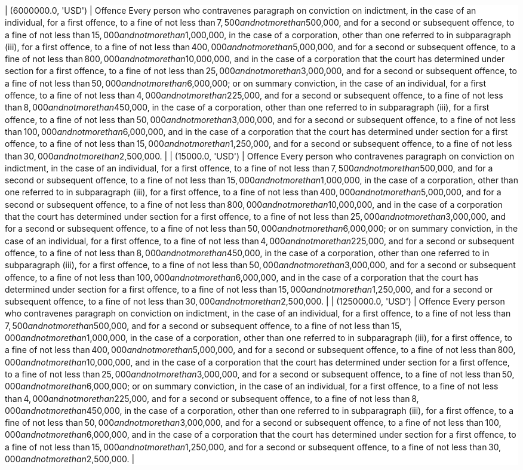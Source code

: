 | (6000000.0, 'USD')  | Offence Every person who contravenes paragraph  on conviction on indictment, in the case of an individual, for a first offence, to a fine of not less than $7,500 and not more than $500,000, and for a second or subsequent offence, to a fine of not less than $15,000 and not more than $1,000,000, in the case of a corporation, other than one referred to in subparagraph (iii), for a first offence, to a fine of not less than $400,000 and not more than $5,000,000, and for a second or subsequent offence, to a fine of not less than $800,000 and not more than $10,000,000, and in the case of a corporation that the court has determined under section  for a first offence, to a fine of not less than $25,000 and not more than $3,000,000, and for a second or subsequent offence, to a fine of not less than $50,000 and not more than $6,000,000; or on summary conviction, in the case of an individual, for a first offence, to a fine of not less than $4,000 and not more than $225,000, and for a second or subsequent offence, to a fine of not less than $8,000 and not more than $450,000, in the case of a corporation, other than one referred to in subparagraph (iii), for a first offence, to a fine of not less than $50,000 and not more than $3,000,000, and for a second or subsequent offence, to a fine of not less than $100,000 and not more than $6,000,000, and in the case of a corporation that the court has determined under section  for a first offence, to a fine of not less than $15,000 and not more than $1,250,000, and for a second or subsequent offence, to a fine of not less than $30,000 and not more than $2,500,000.                                                                                    |
| (15000.0, 'USD')    | Offence Every person who contravenes paragraph  on conviction on indictment, in the case of an individual, for a first offence, to a fine of not less than $7,500 and not more than $500,000, and for a second or subsequent offence, to a fine of not less than $15,000 and not more than $1,000,000, in the case of a corporation, other than one referred to in subparagraph (iii), for a first offence, to a fine of not less than $400,000 and not more than $5,000,000, and for a second or subsequent offence, to a fine of not less than $800,000 and not more than $10,000,000, and in the case of a corporation that the court has determined under section  for a first offence, to a fine of not less than $25,000 and not more than $3,000,000, and for a second or subsequent offence, to a fine of not less than $50,000 and not more than $6,000,000; or on summary conviction, in the case of an individual, for a first offence, to a fine of not less than $4,000 and not more than $225,000, and for a second or subsequent offence, to a fine of not less than $8,000 and not more than $450,000, in the case of a corporation, other than one referred to in subparagraph (iii), for a first offence, to a fine of not less than $50,000 and not more than $3,000,000, and for a second or subsequent offence, to a fine of not less than $100,000 and not more than $6,000,000, and in the case of a corporation that the court has determined under section  for a first offence, to a fine of not less than $15,000 and not more than $1,250,000, and for a second or subsequent offence, to a fine of not less than $30,000 and not more than $2,500,000.                                                                                    |
| (1250000.0, 'USD')  | Offence Every person who contravenes paragraph  on conviction on indictment, in the case of an individual, for a first offence, to a fine of not less than $7,500 and not more than $500,000, and for a second or subsequent offence, to a fine of not less than $15,000 and not more than $1,000,000, in the case of a corporation, other than one referred to in subparagraph (iii), for a first offence, to a fine of not less than $400,000 and not more than $5,000,000, and for a second or subsequent offence, to a fine of not less than $800,000 and not more than $10,000,000, and in the case of a corporation that the court has determined under section  for a first offence, to a fine of not less than $25,000 and not more than $3,000,000, and for a second or subsequent offence, to a fine of not less than $50,000 and not more than $6,000,000; or on summary conviction, in the case of an individual, for a first offence, to a fine of not less than $4,000 and not more than $225,000, and for a second or subsequent offence, to a fine of not less than $8,000 and not more than $450,000, in the case of a corporation, other than one referred to in subparagraph (iii), for a first offence, to a fine of not less than $50,000 and not more than $3,000,000, and for a second or subsequent offence, to a fine of not less than $100,000 and not more than $6,000,000, and in the case of a corporation that the court has determined under section  for a first offence, to a fine of not less than $15,000 and not more than $1,250,000, and for a second or subsequent offence, to a fine of not less than $30,000 and not more than $2,500,000.                                                                                    |